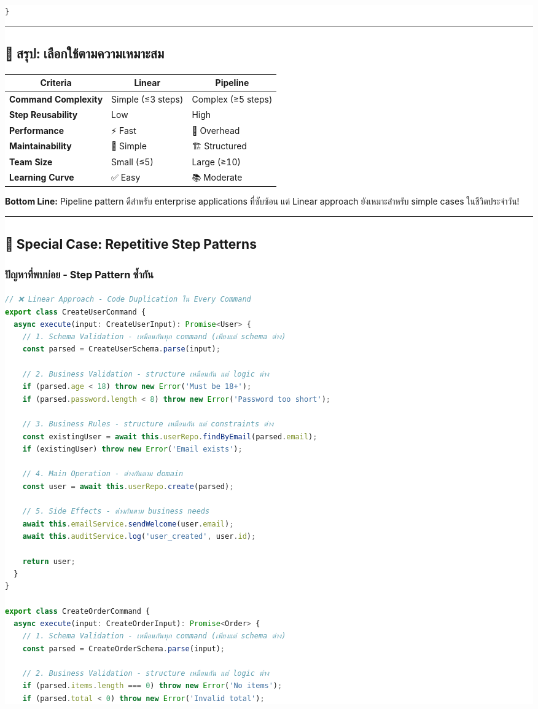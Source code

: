 ```typescript
}
```

---

## 🎯 **สรุป: เลือกใช้ตามความเหมาะสม**

| **Criteria** | **Linear** | **Pipeline** |
|--------------|------------|--------------|
| **Command Complexity** | Simple (≤3 steps) | Complex (≥5 steps) |
| **Step Reusability** | Low | High |
| **Performance** | ⚡ Fast | 🐌 Overhead |
| **Maintainability** | 📝 Simple | 🏗️ Structured |
| **Team Size** | Small (≤5) | Large (≥10) |
| **Learning Curve** | ✅ Easy | 📚 Moderate |

**Bottom Line:** Pipeline pattern ดีสำหรับ enterprise applications ที่ซับซ้อน แต่ Linear approach ยังเหมาะสำหรับ simple cases ในชีวิตประจำวัน!

---

## 🔄 **Special Case: Repetitive Step Patterns**

### **ปัญหาที่พบบ่อย - Step Pattern ซ้ำกัน**

```typescript
// ❌ Linear Approach - Code Duplication ใน Every Command
export class CreateUserCommand {
  async execute(input: CreateUserInput): Promise<User> {
    // 1. Schema Validation - เหมือนกันทุก command (เพียงแต่ schema ต่าง)
    const parsed = CreateUserSchema.parse(input);
    
    // 2. Business Validation - structure เหมือนกัน แต่ logic ต่าง
    if (parsed.age < 18) throw new Error('Must be 18+');
    if (parsed.password.length < 8) throw new Error('Password too short');
    
    // 3. Business Rules - structure เหมือนกัน แต่ constraints ต่าง  
    const existingUser = await this.userRepo.findByEmail(parsed.email);
    if (existingUser) throw new Error('Email exists');
    
    // 4. Main Operation - ต่างกันตาม domain
    const user = await this.userRepo.create(parsed);
    
    // 5. Side Effects - ต่างกันตาม business needs
    await this.emailService.sendWelcome(user.email);
    await this.auditService.log('user_created', user.id);
    
    return user;
  }
}

export class CreateOrderCommand {
  async execute(input: CreateOrderInput): Promise<Order> {
    // 1. Schema Validation - เหมือนกันทุก command (เพียงแต่ schema ต่าง)
    const parsed = CreateOrderSchema.parse(input);
    
    // 2. Business Validation - structure เหมือนกัน แต่ logic ต่าง
    if (parsed.items.length === 0) throw new Error('No items');
    if (parsed.total < 0) throw new Error('Invalid total');
```